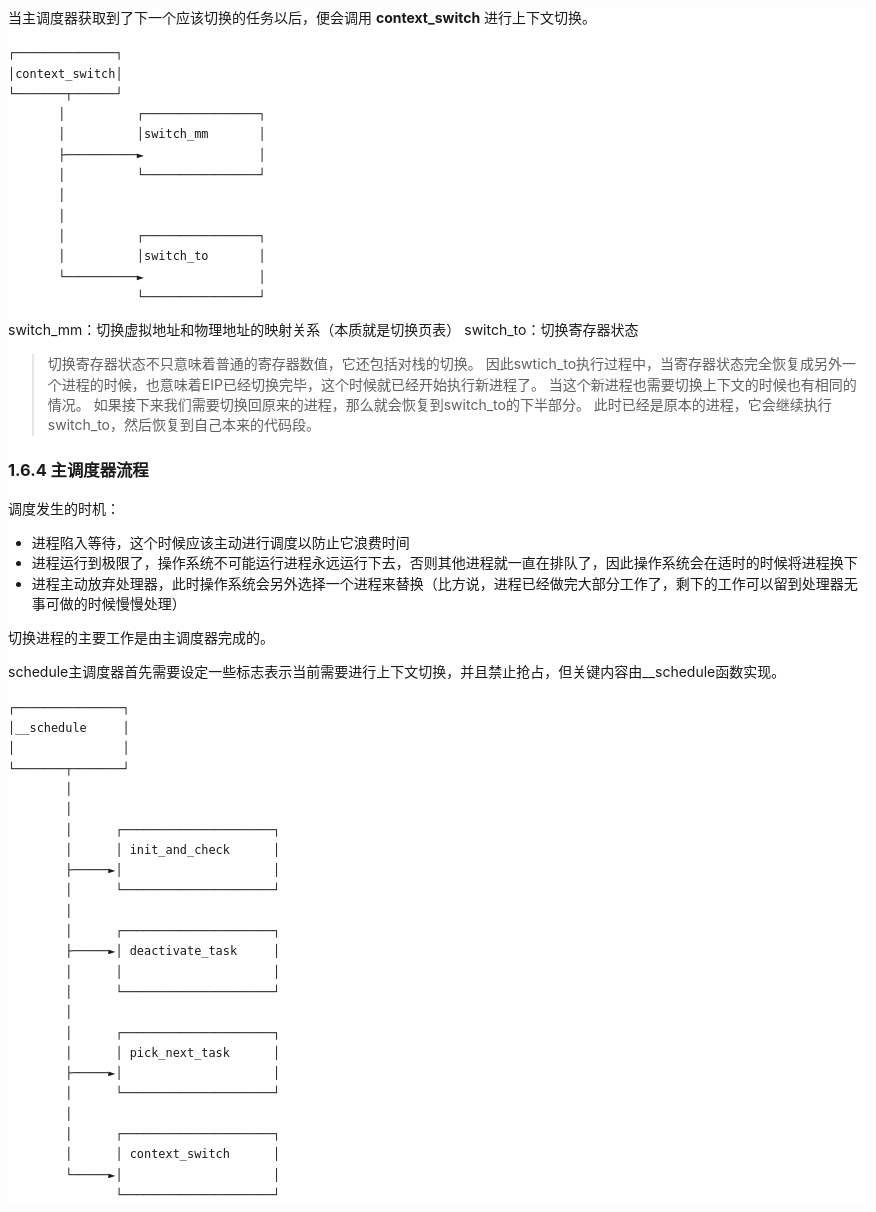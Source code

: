 当主调度器获取到了下一个应该切换的任务以后，便会调用 **context\_switch** 进行上下文切换。

```
┌──────────────┐
│context_switch│
└───────┬──────┘
       │          ┌────────────────┐
       │          │switch_mm       │
       ├──────────►                │
       │          └────────────────┘
       │
       │
       │          ┌────────────────┐
       │          │switch_to       │
       └──────────►                │
                  └────────────────┘
```

switch\_mm：切换虚拟地址和物理地址的映射关系（本质就是切换页表） switch\_to：切换寄存器状态

> 切换寄存器状态不只意味着普通的寄存器数值，它还包括对栈的切换。 因此swtich\_to执行过程中，当寄存器状态完全恢复成另外一个进程的时候，也意味着EIP已经切换完毕，这个时候就已经开始执行新进程了。 当这个新进程也需要切换上下文的时候也有相同的情况。 如果接下来我们需要切换回原来的进程，那么就会恢复到switch\_to的下半部分。 此时已经是原本的进程，它会继续执行switch\_to，然后恢复到自己本来的代码段。

### 1.6.4 主调度器流程

调度发生的时机：

* 进程陷入等待，这个时候应该主动进行调度以防止它浪费时间
* 进程运行到极限了，操作系统不可能运行进程永远运行下去，否则其他进程就一直在排队了，因此操作系统会在适时的时候将进程换下
* 进程主动放弃处理器，此时操作系统会另外选择一个进程来替换（比方说，进程已经做完大部分工作了，剩下的工作可以留到处理器无事可做的时候慢慢处理）

切换进程的主要工作是由主调度器完成的。

schedule主调度器首先需要设定一些标志表示当前需要进行上下文切换，并且禁止抢占，但关键内容由\_\_schedule函数实现。

```
┌───────────────┐
│__schedule     │
│               │
└───────┬───────┘
        │
        │
        │      ┌─────────────────────┐
        │      │ init_and_check      │
        ├─────►│                     │
        │      └─────────────────────┘
        │
        │      ┌─────────────────────┐
        ├─────►│ deactivate_task     │
        │      │                     │
        │      └─────────────────────┘
        │
        │      ┌─────────────────────┐
        │      │ pick_next_task      │
        ├─────►│                     │
        │      └─────────────────────┘
        │
        │      ┌─────────────────────┐
        │      │ context_switch      │
        └─────►│                     │
               └─────────────────────┘
```
